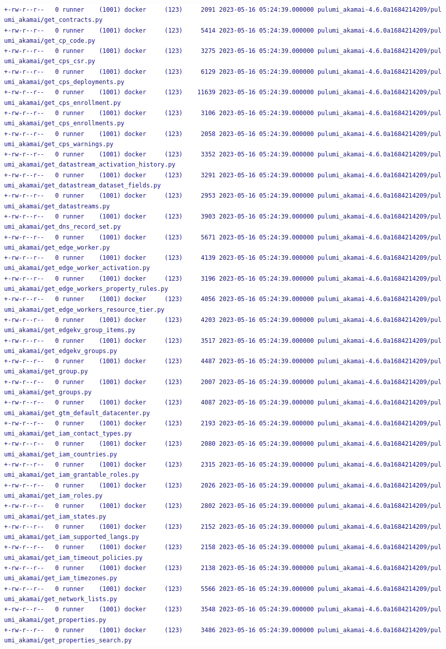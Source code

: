 ```diff
+-rw-r--r--   0 runner    (1001) docker     (123)     2091 2023-05-16 05:24:39.000000 pulumi_akamai-4.6.0a1684214209/pulumi_akamai/get_contracts.py
+-rw-r--r--   0 runner    (1001) docker     (123)     5414 2023-05-16 05:24:39.000000 pulumi_akamai-4.6.0a1684214209/pulumi_akamai/get_cp_code.py
+-rw-r--r--   0 runner    (1001) docker     (123)     3275 2023-05-16 05:24:39.000000 pulumi_akamai-4.6.0a1684214209/pulumi_akamai/get_cps_csr.py
+-rw-r--r--   0 runner    (1001) docker     (123)     6129 2023-05-16 05:24:39.000000 pulumi_akamai-4.6.0a1684214209/pulumi_akamai/get_cps_deployments.py
+-rw-r--r--   0 runner    (1001) docker     (123)    11639 2023-05-16 05:24:39.000000 pulumi_akamai-4.6.0a1684214209/pulumi_akamai/get_cps_enrollment.py
+-rw-r--r--   0 runner    (1001) docker     (123)     3106 2023-05-16 05:24:39.000000 pulumi_akamai-4.6.0a1684214209/pulumi_akamai/get_cps_enrollments.py
+-rw-r--r--   0 runner    (1001) docker     (123)     2058 2023-05-16 05:24:39.000000 pulumi_akamai-4.6.0a1684214209/pulumi_akamai/get_cps_warnings.py
+-rw-r--r--   0 runner    (1001) docker     (123)     3352 2023-05-16 05:24:39.000000 pulumi_akamai-4.6.0a1684214209/pulumi_akamai/get_datastream_activation_history.py
+-rw-r--r--   0 runner    (1001) docker     (123)     3291 2023-05-16 05:24:39.000000 pulumi_akamai-4.6.0a1684214209/pulumi_akamai/get_datastream_dataset_fields.py
+-rw-r--r--   0 runner    (1001) docker     (123)     2953 2023-05-16 05:24:39.000000 pulumi_akamai-4.6.0a1684214209/pulumi_akamai/get_datastreams.py
+-rw-r--r--   0 runner    (1001) docker     (123)     3903 2023-05-16 05:24:39.000000 pulumi_akamai-4.6.0a1684214209/pulumi_akamai/get_dns_record_set.py
+-rw-r--r--   0 runner    (1001) docker     (123)     5671 2023-05-16 05:24:39.000000 pulumi_akamai-4.6.0a1684214209/pulumi_akamai/get_edge_worker.py
+-rw-r--r--   0 runner    (1001) docker     (123)     4139 2023-05-16 05:24:39.000000 pulumi_akamai-4.6.0a1684214209/pulumi_akamai/get_edge_worker_activation.py
+-rw-r--r--   0 runner    (1001) docker     (123)     3196 2023-05-16 05:24:39.000000 pulumi_akamai-4.6.0a1684214209/pulumi_akamai/get_edge_workers_property_rules.py
+-rw-r--r--   0 runner    (1001) docker     (123)     4056 2023-05-16 05:24:39.000000 pulumi_akamai-4.6.0a1684214209/pulumi_akamai/get_edge_workers_resource_tier.py
+-rw-r--r--   0 runner    (1001) docker     (123)     4203 2023-05-16 05:24:39.000000 pulumi_akamai-4.6.0a1684214209/pulumi_akamai/get_edgekv_group_items.py
+-rw-r--r--   0 runner    (1001) docker     (123)     3517 2023-05-16 05:24:39.000000 pulumi_akamai-4.6.0a1684214209/pulumi_akamai/get_edgekv_groups.py
+-rw-r--r--   0 runner    (1001) docker     (123)     4487 2023-05-16 05:24:39.000000 pulumi_akamai-4.6.0a1684214209/pulumi_akamai/get_group.py
+-rw-r--r--   0 runner    (1001) docker     (123)     2007 2023-05-16 05:24:39.000000 pulumi_akamai-4.6.0a1684214209/pulumi_akamai/get_groups.py
+-rw-r--r--   0 runner    (1001) docker     (123)     4087 2023-05-16 05:24:39.000000 pulumi_akamai-4.6.0a1684214209/pulumi_akamai/get_gtm_default_datacenter.py
+-rw-r--r--   0 runner    (1001) docker     (123)     2193 2023-05-16 05:24:39.000000 pulumi_akamai-4.6.0a1684214209/pulumi_akamai/get_iam_contact_types.py
+-rw-r--r--   0 runner    (1001) docker     (123)     2080 2023-05-16 05:24:39.000000 pulumi_akamai-4.6.0a1684214209/pulumi_akamai/get_iam_countries.py
+-rw-r--r--   0 runner    (1001) docker     (123)     2315 2023-05-16 05:24:39.000000 pulumi_akamai-4.6.0a1684214209/pulumi_akamai/get_iam_grantable_roles.py
+-rw-r--r--   0 runner    (1001) docker     (123)     2026 2023-05-16 05:24:39.000000 pulumi_akamai-4.6.0a1684214209/pulumi_akamai/get_iam_roles.py
+-rw-r--r--   0 runner    (1001) docker     (123)     2802 2023-05-16 05:24:39.000000 pulumi_akamai-4.6.0a1684214209/pulumi_akamai/get_iam_states.py
+-rw-r--r--   0 runner    (1001) docker     (123)     2152 2023-05-16 05:24:39.000000 pulumi_akamai-4.6.0a1684214209/pulumi_akamai/get_iam_supported_langs.py
+-rw-r--r--   0 runner    (1001) docker     (123)     2158 2023-05-16 05:24:39.000000 pulumi_akamai-4.6.0a1684214209/pulumi_akamai/get_iam_timeout_policies.py
+-rw-r--r--   0 runner    (1001) docker     (123)     2138 2023-05-16 05:24:39.000000 pulumi_akamai-4.6.0a1684214209/pulumi_akamai/get_iam_timezones.py
+-rw-r--r--   0 runner    (1001) docker     (123)     5566 2023-05-16 05:24:39.000000 pulumi_akamai-4.6.0a1684214209/pulumi_akamai/get_network_lists.py
+-rw-r--r--   0 runner    (1001) docker     (123)     3548 2023-05-16 05:24:39.000000 pulumi_akamai-4.6.0a1684214209/pulumi_akamai/get_properties.py
+-rw-r--r--   0 runner    (1001) docker     (123)     3486 2023-05-16 05:24:39.000000 pulumi_akamai-4.6.0a1684214209/pulumi_akamai/get_properties_search.py
```